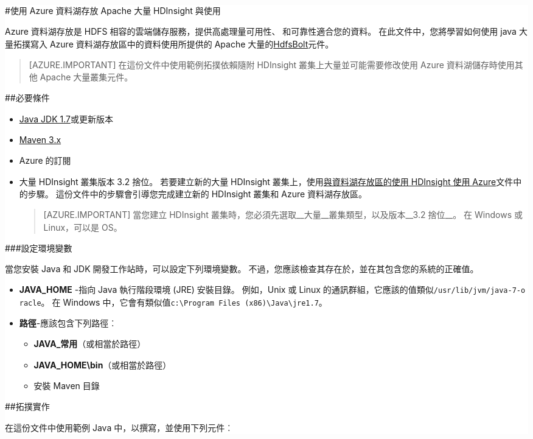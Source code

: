 <properties
pageTitle="使用 Azure 資料湖存放區 Apache 大量上 Azure HDInsight"
description="瞭解如何將資料從 Apache 大量拓撲 HDInsight 的資料夾，寫入至 Azure 資料湖存放區。 此文件，與相關聯的範例中，將示範如何使用 HdfsBolt 元件寫入到資料湖存放區。"
services="hdinsight"
documentationCenter="na"
authors="Blackmist"
manager="jhubbard"
editor="cgronlun"/>

<tags
ms.service="hdinsight"
ms.devlang="na"
ms.topic="article"
ms.tgt_pltfrm="na"
ms.workload="big-data"
ms.date="09/06/2016"
ms.author="larryfr"/>

#<a name="use-azure-data-lake-store-with-apache-storm-with-hdinsight"></a>使用 Azure 資料湖存放 Apache 大量 HDInsight 與使用

Azure 資料湖存放是 HDFS 相容的雲端儲存服務，提供高處理量可用性、 和可靠性適合您的資料。 在此文件中，您將學習如何使用 java 大量拓撲寫入 Azure 資料湖存放區中的資料使用所提供的 Apache 大量的[HdfsBolt](http://storm.apache.org/javadoc/apidocs/org/apache/storm/hdfs/bolt/HdfsBolt.html)元件。

> [AZURE.IMPORTANT] 在這份文件中使用範例拓撲依賴隨附 HDInsight 叢集上大量並可能需要修改使用 Azure 資料湖儲存時使用其他 Apache 大量叢集元件。

##<a name="prerequisites"></a>必要條件

* [Java JDK 1.7](https://www.oracle.com/technetwork/java/javase/downloads/jdk7-downloads-1880260.html)或更新版本
* [Maven 3.x](https://maven.apache.org/download.cgi)
* Azure 的訂閱
* 大量 HDInsight 叢集版本 3.2 捨位。 若要建立新的大量 HDInsight 叢集上，使用[與資料湖存放區的使用 HDInsight 使用 Azure](../data-lake-store/data-lake-store-hdinsight-hadoop-use-portal.md)文件中的步驟。 這份文件中的步驟會引導您完成建立新的 HDInsight 叢集和 Azure 資料湖存放區。  

    > [AZURE.IMPORTANT] 當您建立 HDInsight 叢集時，您必須先選取__大量__叢集類型，以及版本__3.2 捨位__。 在 Windows 或 Linux，可以是 OS。  

###<a name="configure-environment-variables"></a>設定環境變數

當您安裝 Java 和 JDK 開發工作站時，可以設定下列環境變數。 不過，您應該檢查其存在於，並在其包含您的系統的正確值。

* __JAVA_HOME__ -指向 Java 執行階段環境 (JRE) 安裝目錄。 例如，Unix 或 Linux 的通訊群組，它應該的值類似`/usr/lib/jvm/java-7-oracle`。 在 Windows 中，它會有類似值`c:\Program Files (x86)\Java\jre1.7`。

* __路徑__-應該包含下列路徑︰

    * __JAVA\_常用__（或相當於路徑）
    
    * __JAVA\_HOME\bin__（或相當於路徑）
    
    * 安裝 Maven 目錄

##<a name="topology-implementation"></a>拓撲實作

在這份文件中使用範例 Java 中，以撰寫，並使用下列元件︰
